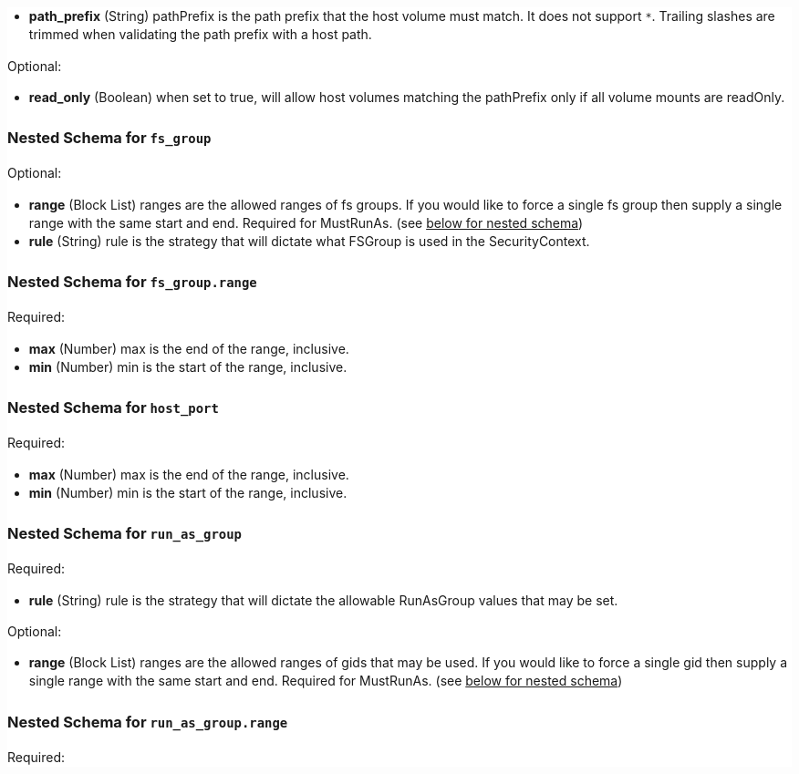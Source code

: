 - **path_prefix** (String) pathPrefix is the path prefix that the host volume must match. It does not support `*`. Trailing slashes are trimmed when validating the path prefix with a host path.

Optional:

- **read_only** (Boolean) when set to true, will allow host volumes matching the pathPrefix only if all volume mounts are readOnly.


<a id="nestedblock--fs_group"></a>
### Nested Schema for `fs_group`

Optional:

- **range** (Block List) ranges are the allowed ranges of fs groups.  If you would like to force a single fs group then supply a single range with the same start and end. Required for MustRunAs. (see [below for nested schema](#nestedblock--fs_group--range))
- **rule** (String) rule is the strategy that will dictate what FSGroup is used in the SecurityContext.

<a id="nestedblock--fs_group--range"></a>
### Nested Schema for `fs_group.range`

Required:

- **max** (Number) max is the end of the range, inclusive.
- **min** (Number) min is the start of the range, inclusive.



<a id="nestedblock--host_port"></a>
### Nested Schema for `host_port`

Required:

- **max** (Number) max is the end of the range, inclusive.
- **min** (Number) min is the start of the range, inclusive.


<a id="nestedblock--run_as_group"></a>
### Nested Schema for `run_as_group`

Required:

- **rule** (String) rule is the strategy that will dictate the allowable RunAsGroup values that may be set.

Optional:

- **range** (Block List) ranges are the allowed ranges of gids that may be used. If you would like to force a single gid then supply a single range with the same start and end. Required for MustRunAs. (see [below for nested schema](#nestedblock--run_as_group--range))

<a id="nestedblock--run_as_group--range"></a>
### Nested Schema for `run_as_group.range`

Required:
